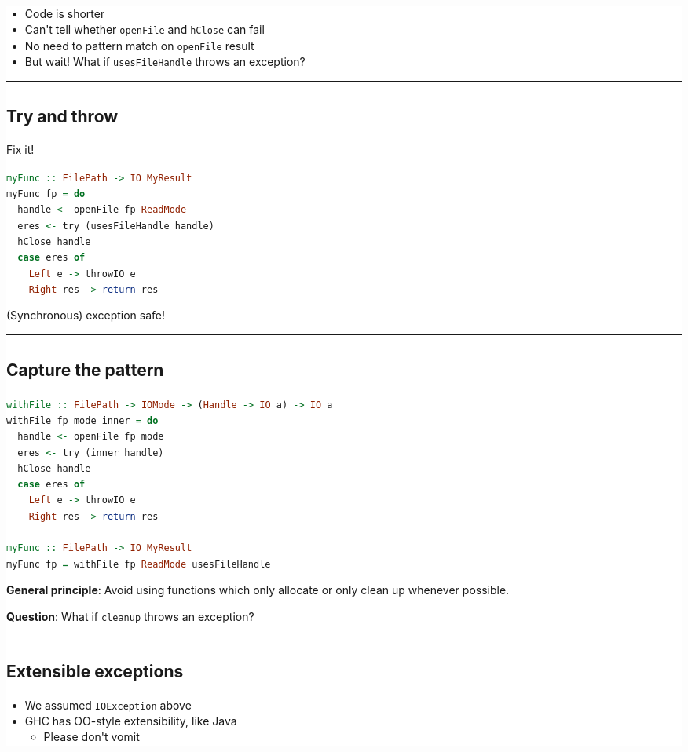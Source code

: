 * Code is shorter
* Can't tell whether `openFile` and `hClose` can fail
* No need to pattern match on `openFile` result
* But wait! What if `usesFileHandle` throws an exception?

----

## Try and throw

Fix it!

```haskell
myFunc :: FilePath -> IO MyResult
myFunc fp = do
  handle <- openFile fp ReadMode
  eres <- try (usesFileHandle handle)
  hClose handle
  case eres of
    Left e -> throwIO e
    Right res -> return res
```

(Synchronous) exception safe!

----

## Capture the pattern

```haskell
withFile :: FilePath -> IOMode -> (Handle -> IO a) -> IO a
withFile fp mode inner = do
  handle <- openFile fp mode
  eres <- try (inner handle)
  hClose handle
  case eres of
    Left e -> throwIO e
    Right res -> return res

myFunc :: FilePath -> IO MyResult
myFunc fp = withFile fp ReadMode usesFileHandle
```

__General principle__: Avoid using functions which only allocate or
only clean up whenever possible.

__Question__: What if `cleanup` throws an exception?

---

## Extensible exceptions

* We assumed `IOException` above
* GHC has OO-style extensibility, like Java
    * Please don't vomit
